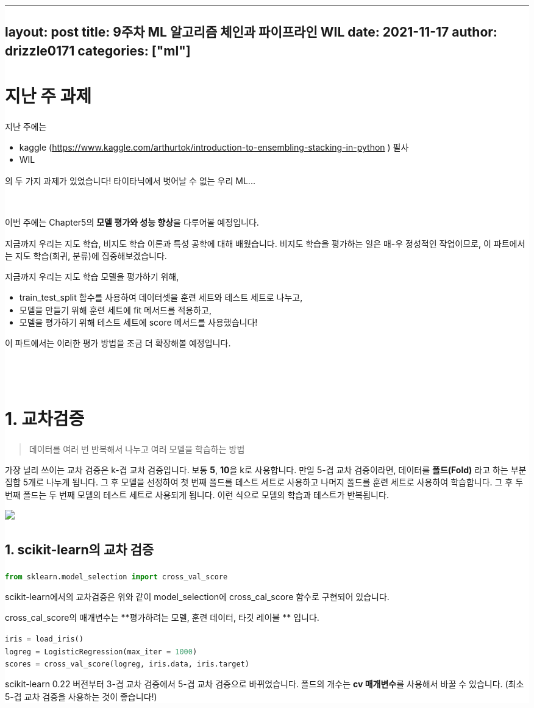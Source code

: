 ---
layout: post
title: 9주차 ML 알고리즘 체인과 파이프라인 WIL
date: 2021-11-17
author: drizzle0171
categories: ["ml"]
----


# 지난 주 과제
지난 주에는
- kaggle (https://www.kaggle.com/arthurtok/introduction-to-ensembling-stacking-in-python ) 필사
- WIL

의 두 가지 과제가 있었습니다! 타이타닉에서 벗어날 수 없는 우리 ML...


<br>

이번 주에는 Chapter5의 **모델 평가와 성능 향상**을 다루어볼 예정입니다.

지금까지 우리는 지도 학습, 비지도 학습 이론과 특성 공학에 대해 배웠습니다. 비지도 학습을 평가하는 일은 매-우 정성적인 작업이므로, 이 파트에서는 지도 학습(회귀, 분류)에 집중해보겠습니다.

지금까지 우리는 지도 학습 모델을 평가하기 위해,
- train_test_split 함수를 사용하여 데이터셋을 훈련 세트와 테스트 세트로 나누고,
- 모델을 만들기 위해 훈련 세트에 fit 메서드를 적용하고,
- 모델을 평가하기 위해 테스트 세트에 score 메서드를 사용했습니다!

이 파트에서는 이러한 평가 방법을 조금 더 확장해볼 예정입니다. 

<br>
<br>

# 1. 교차검증
> 데이터를 여러 번 반복해서 나누고 여러 모델을 학습하는 방법

가장 널리 쓰이는 교차 검증은 k-겹 교차 검증입니다. 
보통 **5**, **10**을 k로 사용합니다. 만일 5-겹 교차 검증이라면, 데이터를 **폴드(Fold)** 라고 하는 부분 집합 5개로 나누게 됩니다. 그 후 모델을 선정하여 첫 번째 폴드를 테스트 세트로 사용하고 나머지 폴드를 훈련 세트로 사용하여 학습합니다. 그 후 두 번째 폴드는 두 번째 모델의 테스트 세트로 사용되게 됩니다. 이런 식으로 모델의 학습과 테스트가 반복됩니다. 

![](https://images.velog.io/images/drizzle0171/post/25bedd55-de0d-4908-bdbc-9f7c2d3562af/image.png)

## 1. scikit-learn의 교차 검증
```python
from sklearn.model_selection import cross_val_score
```
scikit-learn에서의 교차검증은 위와 같이 model_selection에 cross_cal_score 함수로 구현되어 있습니다.

cross_cal_score의 매개변수는 **평가하려는 모델, 훈련 데이터, 타깃 레이블 ** 입니다.

```python
iris = load_iris()
logreg = LogisticRegression(max_iter = 1000)
scores = cross_val_score(logreg, iris.data, iris.target)
```
scikit-learn 0.22 버전부터 3-겹 교차 검증에서 5-겹 교차 검증으로 바뀌었습니다. 폴드의 개수는 **cv 매개변수**를 사용해서 바꿀 수 있습니다. (최소 5-겹 교차 검증을 사용하는 것이 좋습니다!)
